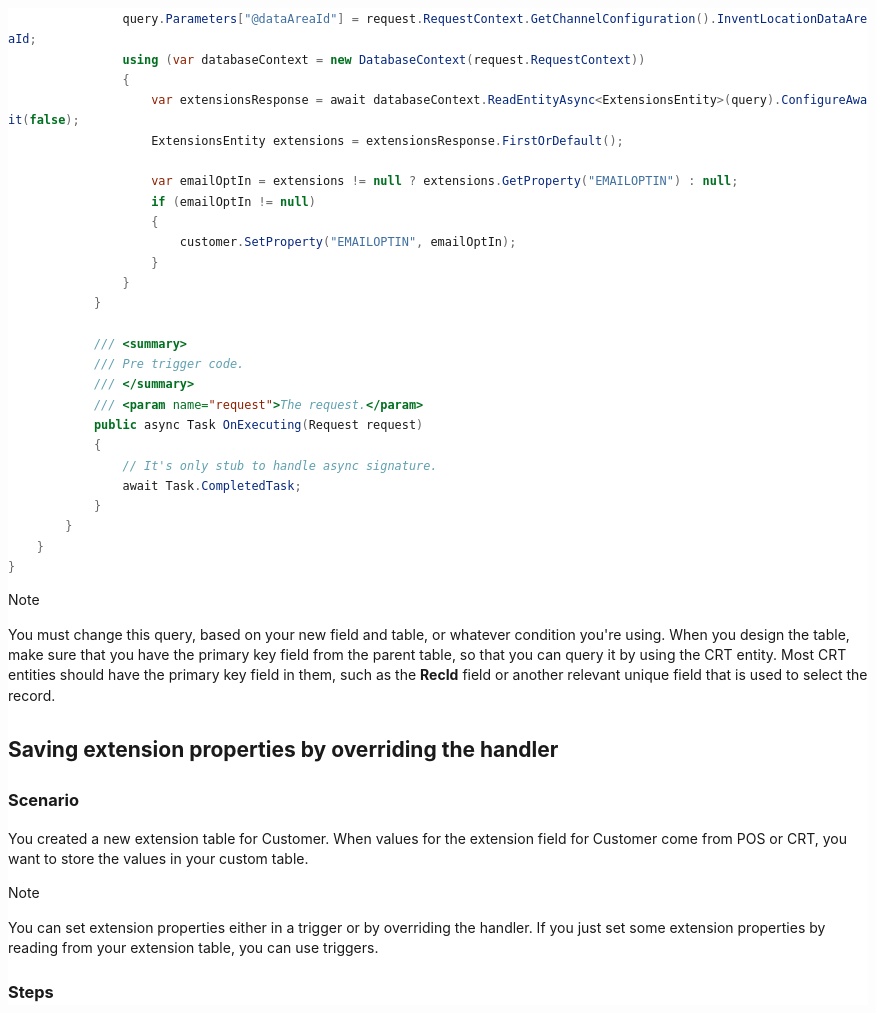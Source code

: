 ```csharp
                query.Parameters["@dataAreaId"] = request.RequestContext.GetChannelConfiguration().InventLocationDataAreaId;
                using (var databaseContext = new DatabaseContext(request.RequestContext))
                {
                    var extensionsResponse = await databaseContext.ReadEntityAsync<ExtensionsEntity>(query).ConfigureAwait(false);
                    ExtensionsEntity extensions = extensionsResponse.FirstOrDefault();

                    var emailOptIn = extensions != null ? extensions.GetProperty("EMAILOPTIN") : null;
                    if (emailOptIn != null)
                    {
                        customer.SetProperty("EMAILOPTIN", emailOptIn);
                    }
                }
            }

            /// <summary>
            /// Pre trigger code.
            /// </summary>
            /// <param name="request">The request.</param>
            public async Task OnExecuting(Request request)
            {
                // It's only stub to handle async signature.
                await Task.CompletedTask;
            }
        }
    }
}
```

> [!NOTE]
> You must change this query, based on your new field and table, or whatever condition you're using. When you design the table, make sure that you have the primary key field from the parent table, so that you can query it by using the CRT entity. Most CRT entities should have the primary key field in them, such as the **RecId** field or another relevant unique field that is used to select the record.

## Saving extension properties by overriding the handler

### Scenario

You created a new extension table for Customer. When values for the extension field for Customer come from POS or CRT, you want to store the values in your custom table.

> [!NOTE]
> You can set extension properties either in a trigger or by overriding the handler. If you just set some extension properties by reading from your extension table, you can use triggers.

### Steps
